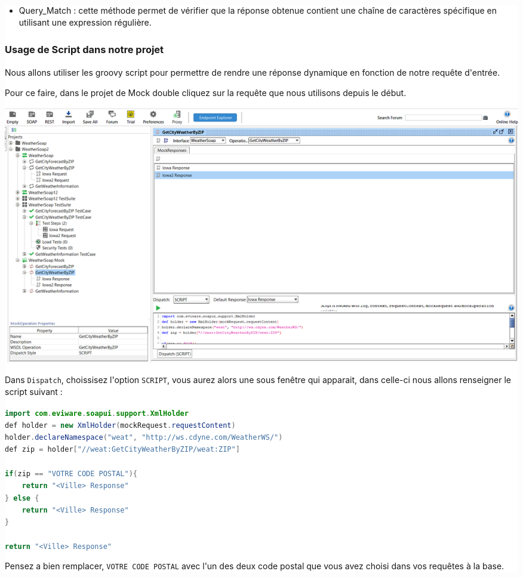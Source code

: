 - Query_Match : cette méthode permet de vérifier que la réponse obtenue contient une chaîne de caractères spécifique en utilisant une expression régulière.

### Usage de Script dans notre projet

Nous allons utiliser les groovy script pour permettre de rendre une réponse dynamique en fonction de notre requête d'entrée.

Pour ce faire, dans le projet de Mock double cliquez sur la requête que nous utilisons depuis le début.

![alt](./img/SoapUiScripting.png)

Dans `Dispatch`, choissisez l'option `SCRIPT`, vous aurez alors une sous fenêtre qui apparait, dans celle-ci nous allons renseigner le script suivant :

```java
import com.eviware.soapui.support.XmlHolder
def holder = new XmlHolder(mockRequest.requestContent)
holder.declareNamespace("weat", "http://ws.cdyne.com/WeatherWS/")
def zip = holder["//weat:GetCityWeatherByZIP/weat:ZIP"]

if(zip == "VOTRE CODE POSTAL"){
	return "<Ville> Response"
} else {
	return "<Ville> Response"
}

return "<Ville> Response"
```

Pensez a bien remplacer, `VOTRE CODE POSTAL` avec l'un des deux code postal que vous avez choisi dans vos requêtes à la base.
